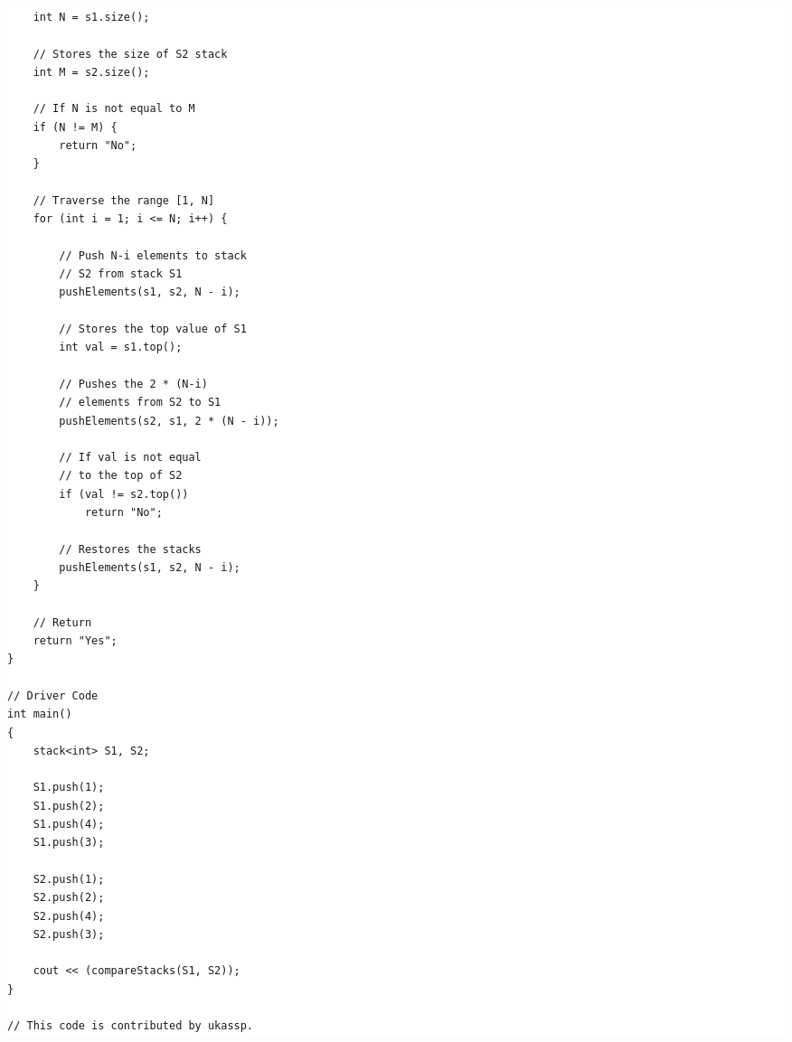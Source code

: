 ```
    int N = s1.size();

    // Stores the size of S2 stack
    int M = s2.size();

    // If N is not equal to M
    if (N != M) {
        return "No";
    }

    // Traverse the range [1, N]
    for (int i = 1; i <= N; i++) {

        // Push N-i elements to stack
        // S2 from stack S1
        pushElements(s1, s2, N - i);

        // Stores the top value of S1
        int val = s1.top();

        // Pushes the 2 * (N-i)
        // elements from S2 to S1
        pushElements(s2, s1, 2 * (N - i));

        // If val is not equal
        // to the top of S2
        if (val != s2.top())
            return "No";

        // Restores the stacks
        pushElements(s1, s2, N - i);
    }

    // Return
    return "Yes";
}

// Driver Code
int main()
{
    stack<int> S1, S2;

    S1.push(1);
    S1.push(2);
    S1.push(4);
    S1.push(3);

    S2.push(1);
    S2.push(2);
    S2.push(4);
    S2.push(3);

    cout << (compareStacks(S1, S2));
}

// This code is contributed by ukassp.
```
